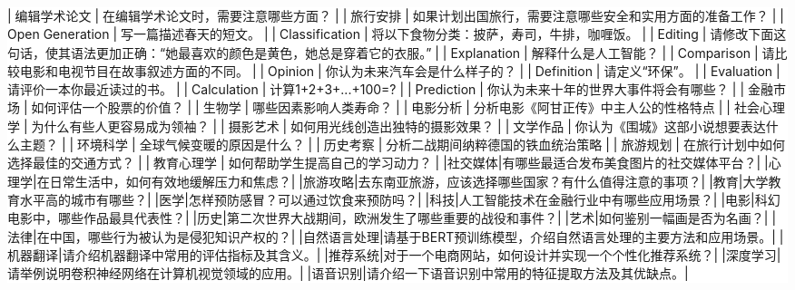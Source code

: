 | 编辑学术论文 | 在编辑学术论文时，需要注意哪些方面？ |
| 旅行安排 | 如果计划出国旅行，需要注意哪些安全和实用方面的准备工作？ |
| Open Generation | 写一篇描述春天的短文。 |
| Classification | 将以下食物分类：披萨，寿司，牛排，咖喱饭。 |
| Editing | 请修改下面这句话，使其语法更加正确：“她最喜欢的颜色是黄色，她总是穿着它的衣服。” |
| Explanation | 解释什么是人工智能？ |
| Comparison | 请比较电影和电视节目在故事叙述方面的不同。 |
| Opinion | 你认为未来汽车会是什么样子的？ |
| Definition | 请定义“环保”。 |
| Evaluation | 请评价一本你最近读过的书。 |
| Calculation | 计算1+2+3+...+100=? |
| Prediction | 你认为未来十年的世界大事件将会有哪些？ |
| 金融市场 | 如何评估一个股票的价值？ |
| 生物学 | 哪些因素影响人类寿命？ |
| 电影分析 | 分析电影《阿甘正传》中主人公的性格特点 |
| 社会心理学 | 为什么有些人更容易成为领袖？ |
| 摄影艺术 | 如何用光线创造出独特的摄影效果？ |
| 文学作品 | 你认为《围城》这部小说想要表达什么主题？ |
| 环境科学 | 全球气候变暖的原因是什么？ |
| 历史考察 | 分析二战期间纳粹德国的铁血统治策略 |
| 旅游规划 | 在旅行计划中如何选择最佳的交通方式？ |
| 教育心理学 | 如何帮助学生提高自己的学习动力？ |
|社交媒体|有哪些最适合发布美食图片的社交媒体平台？|
|心理学|在日常生活中，如何有效地缓解压力和焦虑？|
|旅游攻略|去东南亚旅游，应该选择哪些国家？有什么值得注意的事项？|
|教育|大学教育水平高的城市有哪些？|
|医学|怎样预防感冒？可以通过饮食来预防吗？|
|科技|人工智能技术在金融行业中有哪些应用场景？|
|电影|科幻电影中，哪些作品最具代表性？|
|历史|第二次世界大战期间，欧洲发生了哪些重要的战役和事件？|
|艺术|如何鉴别一幅画是否为名画？|
|法律|在中国，哪些行为被认为是侵犯知识产权的？|
|自然语言处理|请基于BERT预训练模型，介绍自然语言处理的主要方法和应用场景。|
|机器翻译|请介绍机器翻译中常用的评估指标及其含义。|
|推荐系统|对于一个电商网站，如何设计并实现一个个性化推荐系统？|
|深度学习|请举例说明卷积神经网络在计算机视觉领域的应用。|
|语音识别|请介绍一下语音识别中常用的特征提取方法及其优缺点。|